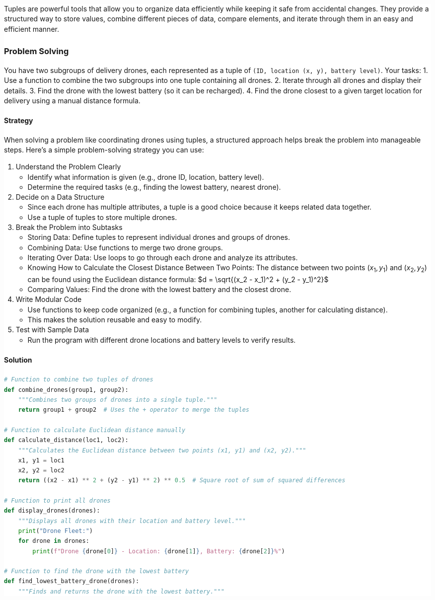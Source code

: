Tuples are powerful tools that allow you to organize data efficiently while keeping it safe from accidental changes. They provide a structured way to store values, combine different pieces of data, compare elements, and iterate through them in an easy and efficient manner.

### Problem Solving

You have two subgroups of delivery drones, each represented as a tuple of `(ID, location (x, y), battery level)`. Your tasks:
	1.	Use a function to combine the two subgroups into one tuple containing all drones.
	2.	Iterate through all drones and display their details.
	3.	Find the drone with the lowest battery (so it can be recharged).
	4.	Find the drone closest to a given target location for delivery using a manual distance formula.

#### Strategy

When solving a problem like coordinating drones using tuples, a structured approach helps break the problem into manageable steps. Here’s a simple problem-solving strategy you can use:

1.	Understand the Problem Clearly
	- Identify what information is given (e.g., drone ID, location, battery level).
	- Determine the required tasks (e.g., finding the lowest battery, nearest drone).
2.	Decide on a Data Structure
	- Since each drone has multiple attributes, a tuple is a good choice because it keeps related data together.
	- Use a tuple of tuples to store multiple drones.
3.	Break the Problem into Subtasks
	- Storing Data: Define tuples to represent individual drones and groups of drones.
	- Combining Data: Use functions to merge two drone groups.
	- Iterating Over Data: Use loops to go through each drone and analyze its attributes.
	- Knowing How to Calculate the Closest Distance Between Two Points: The distance between two points $(x_1, y_1)$ and $(x_2, y_2)$ can be found using the Euclidean distance formula: $d = \sqrt{(x_2 - x_1)^2 + (y_2 - y_1)^2}$
	- Comparing Values: Find the drone with the lowest battery and the closest drone.
4.	Write Modular Code
	- Use functions to keep code organized (e.g., a function for combining tuples, another for calculating distance).
	- This makes the solution reusable and easy to modify.
5.	Test with Sample Data
	- Run the program with different drone locations and battery levels to verify results.

#### Solution

```python
# Function to combine two tuples of drones
def combine_drones(group1, group2):
    """Combines two groups of drones into a single tuple."""
    return group1 + group2  # Uses the + operator to merge the tuples

# Function to calculate Euclidean distance manually
def calculate_distance(loc1, loc2):
    """Calculates the Euclidean distance between two points (x1, y1) and (x2, y2)."""
    x1, y1 = loc1
    x2, y2 = loc2
    return ((x2 - x1) ** 2 + (y2 - y1) ** 2) ** 0.5  # Square root of sum of squared differences

# Function to print all drones
def display_drones(drones):
    """Displays all drones with their location and battery level."""
    print("Drone Fleet:")
    for drone in drones:
        print(f"Drone {drone[0]} - Location: {drone[1]}, Battery: {drone[2]}%")

# Function to find the drone with the lowest battery
def find_lowest_battery_drone(drones):
    """Finds and returns the drone with the lowest battery."""
```